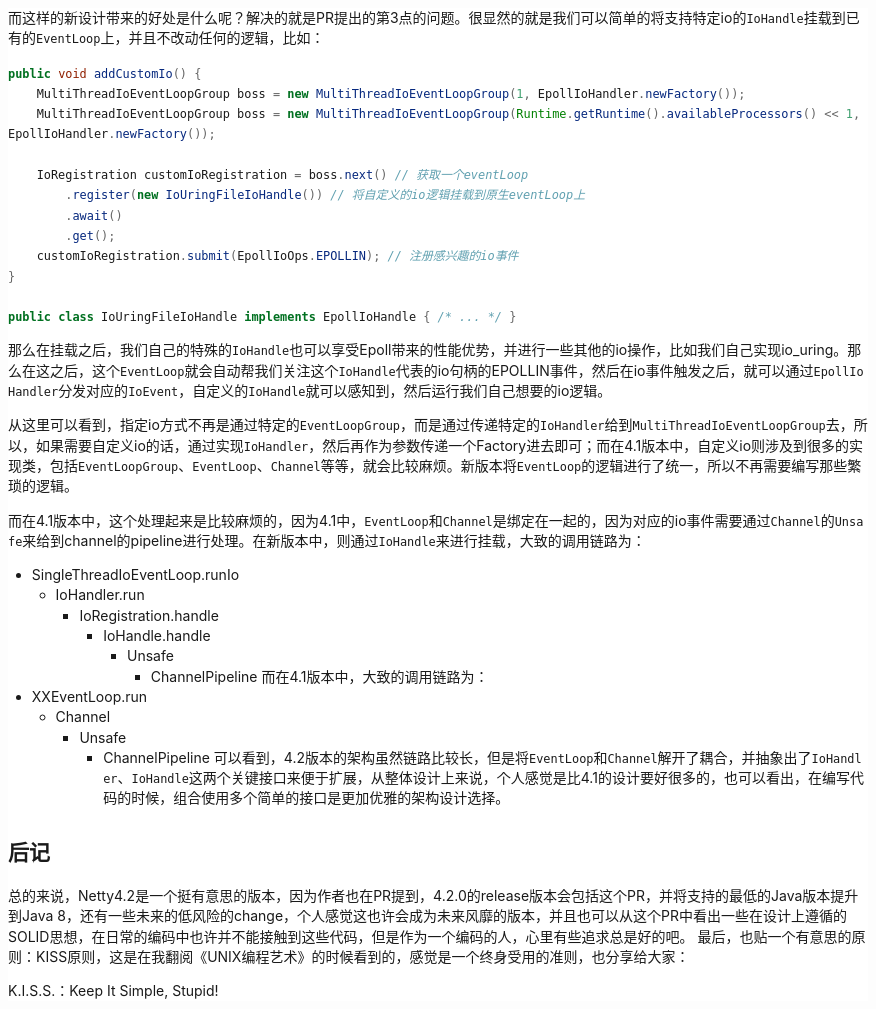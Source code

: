 而这样的新设计带来的好处是什么呢？解决的就是PR提出的第3点的问题。很显然的就是我们可以简单的将支持特定io的`IoHandle`挂载到已有的`EventLoop`上，并且不改动任何的逻辑，比如：
```java
public void addCustomIo() {
	MultiThreadIoEventLoopGroup boss = new MultiThreadIoEventLoopGroup(1, EpollIoHandler.newFactory());
	MultiThreadIoEventLoopGroup boss = new MultiThreadIoEventLoopGroup(Runtime.getRuntime().availableProcessors() << 1, EpollIoHandler.newFactory());
	
	IoRegistration customIoRegistration = boss.next() // 获取一个eventLoop
		.register(new IoUringFileIoHandle()) // 将自定义的io逻辑挂载到原生eventLoop上
		.await()
		.get();
	customIoRegistration.submit(EpollIoOps.EPOLLIN); // 注册感兴趣的io事件
}

public class IoUringFileIoHandle implements EpollIoHandle { /* ... */ }
```

那么在挂载之后，我们自己的特殊的`IoHandle`也可以享受Epoll带来的性能优势，并进行一些其他的io操作，比如我们自己实现io_uring。那么在这之后，这个`EventLoop`就会自动帮我们关注这个`IoHandle`代表的io句柄的EPOLLIN事件，然后在io事件触发之后，就可以通过`EpollIoHandler`分发对应的`IoEvent`，自定义的`IoHandle`就可以感知到，然后运行我们自己想要的io逻辑。

从这里可以看到，指定io方式不再是通过特定的`EventLoopGroup`，而是通过传递特定的`IoHandler`给到`MultiThreadIoEventLoopGroup`去，所以，如果需要自定义io的话，通过实现`IoHandler`，然后再作为参数传递一个Factory进去即可；而在4.1版本中，自定义io则涉及到很多的实现类，包括`EventLoopGroup`、`EventLoop`、`Channel`等等，就会比较麻烦。新版本将`EventLoop`的逻辑进行了统一，所以不再需要编写那些繁琐的逻辑。

而在4.1版本中，这个处理起来是比较麻烦的，因为4.1中，`EventLoop`和`Channel`是绑定在一起的，因为对应的io事件需要通过`Channel`的`Unsafe`来给到channel的pipeline进行处理。在新版本中，则通过`IoHandle`来进行挂载，大致的调用链路为：
- SingleThreadIoEventLoop.runIo
	- IoHandler.run
		- IoRegistration.handle
			- IoHandle.handle
				- Unsafe
					- ChannelPipeline
					而在4.1版本中，大致的调用链路为：
- XXEventLoop.run
	- Channel
		- Unsafe
			- ChannelPipeline
			可以看到，4.2版本的架构虽然链路比较长，但是将`EventLoop`和`Channel`解开了耦合，并抽象出了`IoHandler`、`IoHandle`这两个关键接口来便于扩展，从整体设计上来说，个人感觉是比4.1的设计要好很多的，也可以看出，在编写代码的时候，组合使用多个简单的接口是更加优雅的架构设计选择。

## 后记
总的来说，Netty4.2是一个挺有意思的版本，因为作者也在PR提到，4.2.0的release版本会包括这个PR，并将支持的最低的Java版本提升到Java 8，还有一些未来的低风险的change，个人感觉这也许会成为未来风靡的版本，并且也可以从这个PR中看出一些在设计上遵循的SOLID思想，在日常的编码中也许并不能接触到这些代码，但是作为一个编码的人，心里有些追求总是好的吧。
最后，也贴一个有意思的原则：KISS原则，这是在我翻阅《UNIX编程艺术》的时候看到的，感觉是一个终身受用的准则，也分享给大家：

K.I.S.S.：Keep It Simple, Stupid!
								